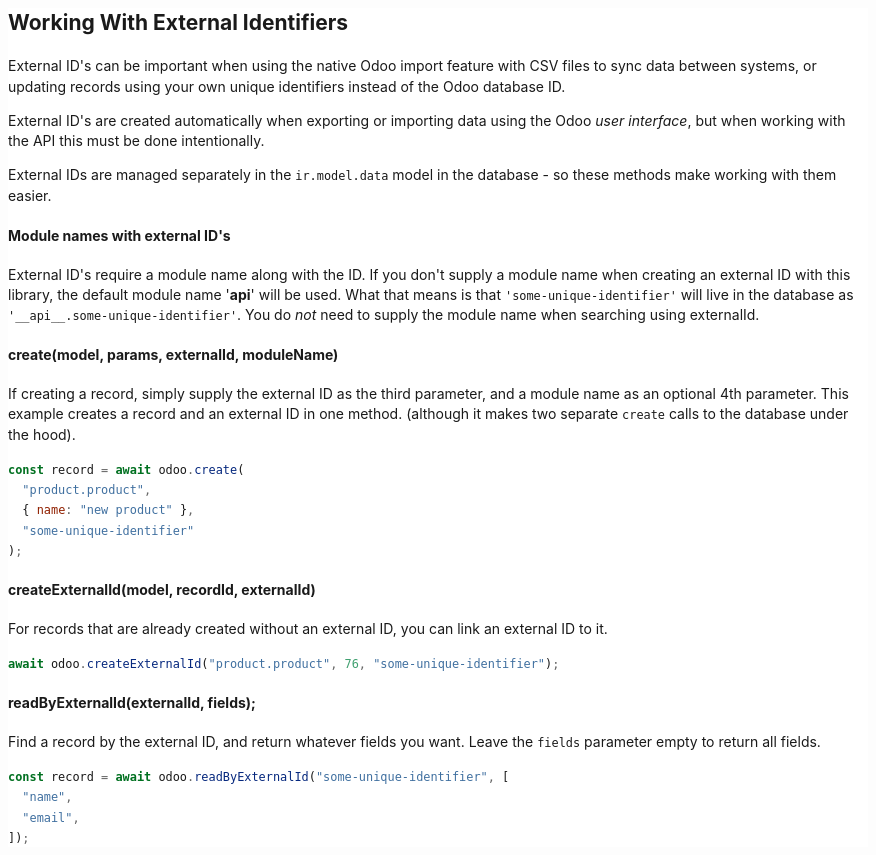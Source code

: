 ## Working With External Identifiers

External ID's can be important when using the native Odoo import feature with CSV files to sync data between systems, or updating
records using your own unique identifiers instead of the Odoo database ID.

External ID's are created automatically when exporting or importing data using the Odoo
_user interface_, but when working with the API this must be done intentionally.

External IDs are managed separately in the `ir.model.data` model in the database - so these methods make working with
them easier.

#### Module names with external ID's

External ID's require a module name along with the ID. If you don't supply a module name when creating an external ID
with this library, the default module name '**api**' will be used.
What that means is that `'some-unique-identifier'` will live in the database as
`'__api__.some-unique-identifier'`. You do _not_ need to supply the module name when searching using externalId.

#### create(model, params, externalId, moduleName)

If creating a record, simply supply the external ID as the third parameter, and a module name as an optional 4th parameter.
This example creates a record and an external ID in one method. (although it makes two separate `create` calls to the
database under the hood).

```js
const record = await odoo.create(
  "product.product",
  { name: "new product" },
  "some-unique-identifier"
);
```

#### createExternalId(model, recordId, externalId)

For records that are already created without an external ID, you can link an external ID to it.

```js
await odoo.createExternalId("product.product", 76, "some-unique-identifier");
```

#### readByExternalId(externalId, fields);

Find a record by the external ID, and return whatever fields you want. Leave the `fields` parameter empty to return all
fields.

```js
const record = await odoo.readByExternalId("some-unique-identifier", [
  "name",
  "email",
]);
```
